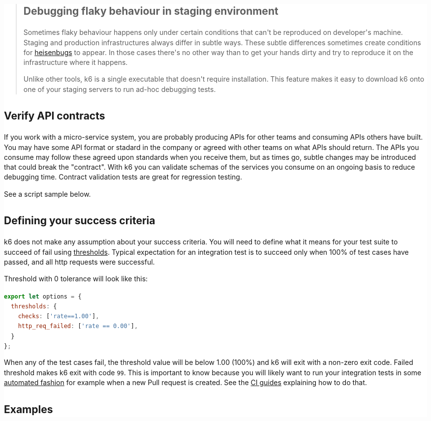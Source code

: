 > ## Debugging flaky behaviour in staging environment
>
> Sometimes flaky behaviour happens only under certain conditions that can't be reproduced on developer's machine.
> Staging and production infrastructures always differ in subtle ways. These subtle differences sometimes create conditions for [heisenbugs](https://en.wikipedia.org/wiki/Heisenbug) to appear. In those cases there's no other way than to get your hands dirty and try to reproduce it on the infrastructure where it happens. 
>
> Unlike other tools, k6 is a single executable that doesn't require installation. 
> This feature makes it easy to download k6 onto one of your staging servers to run ad-hoc debugging tests. 


## Verify API contracts

If you work with a micro-service system, you are probably producing APIs for other teams and consuming APIs others have built.  You may have some API format or stadard in the company or agreed with other teams on what APIs should return. 
The APIs you consume may follow these agreed upon standards when you receive them, but as times go, subtle changes may be introduced that could break the "contract".
With k6 you can validate schemas of the services you consume on an ongoing basis to reduce debugging time. Contract validation tests are great for regression testing.

See a script sample below.

## Defining your success criteria

k6 does not make any assumption about your success criteria. You will need to define what it means 
for your test suite to succeed of fail using [thresholds](/using-k6/thresholds). 
Typical expectation for an integration test is to succeed only when 100% of test cases have passed, and all http requests were successful.

Threshold with 0 tolerance will look like this:

```javascript
export let options = {
  thresholds: {
    checks: ['rate==1.00'],
    http_req_failed: ['rate == 0.00'],
  }
};
```

When any of the test cases fail, the threshold value will be below 1.00 (100%) and k6 will exit with a non-zero exit code.
Failed threshold makes k6 exit with code `99`. This is important to know because you will likely want to run your integration tests in some [automated fashion](https://k6.io/docs/testing-guides/automated-performance-testing) for example when a new Pull request is created. See the [CI guides](/testing-guides/automated-performance-testing) explaining how to do that. 

## Examples

